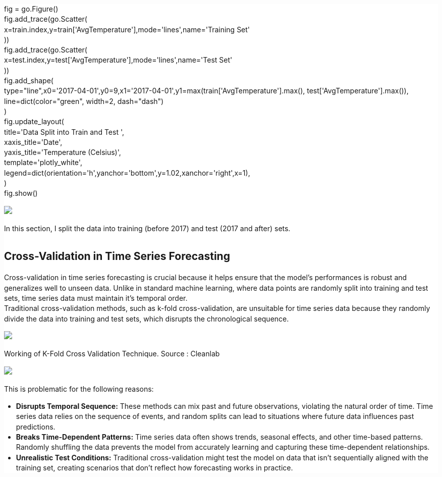 fig = go.Figure()  
fig.add_trace(go.Scatter(  
    x=train.index,y=train['AvgTemperature'],mode='lines',name='Training Set'  
))  
fig.add_trace(go.Scatter(  
    x=test.index,y=test['AvgTemperature'],mode='lines',name='Test Set'  
))  
fig.add_shape(  
    type="line",x0='2017-04-01',y0=9,x1='2017-04-01',y1=max(train['AvgTemperature'].max(), test['AvgTemperature'].max()),  
    line=dict(color="green", width=2, dash="dash")  
)  
fig.update_layout(  
    title='Data Split into Train and Test ',  
    xaxis_title='Date',  
    yaxis_title='Temperature (Celsius)',  
    template='plotly_white',  
    legend=dict(orientation='h',yanchor='bottom',y=1.02,xanchor='right',x=1),  
)  
fig.show()

![](https://miro.medium.com/v2/resize:fit:700/1*Og3Q9_nSylpFOsBMZMngbg.png)

In this section, I split the data into training (before 2017) and test (2017 and after) sets.

## **Cross-Validation in Time Series Forecasting**

Cross-validation in time series forecasting is crucial because it helps ensure that the model’s performances is robust and generalizes well to unseen data. Unlike in standard machine learning, where data points are randomly split into training and test sets, time series data must maintain it’s temporal order.  
Traditional cross-validation methods, such as k-fold cross-validation, are unsuitable for time series data because they randomly divide the data into training and test sets, which disrupts the chronological sequence.

![](https://miro.medium.com/v2/resize:fit:700/1*dlCYkI1KQWGquPXRmeubdQ.png)

Working of K-Fold Cross Validation Technique. Source : Cleanlab

![](https://miro.medium.com/v2/resize:fit:700/1*YCxkBo8s_a-GdHfHtIffHg.png)

This is problematic for the following reasons:

- **Disrupts Temporal Sequence:** These methods can mix past and future observations, violating the natural order of time. Time series data relies on the sequence of events, and random splits can lead to situations where future data influences past predictions.
- **Breaks Time-Dependent Patterns:** Time series data often shows trends, seasonal effects, and other time-based patterns. Randomly shuffling the data prevents the model from accurately learning and capturing these time-dependent relationships.
- **Unrealistic Test Conditions:** Traditional cross-validation might test the model on data that isn’t sequentially aligned with the training set, creating scenarios that don’t reflect how forecasting works in practice.
